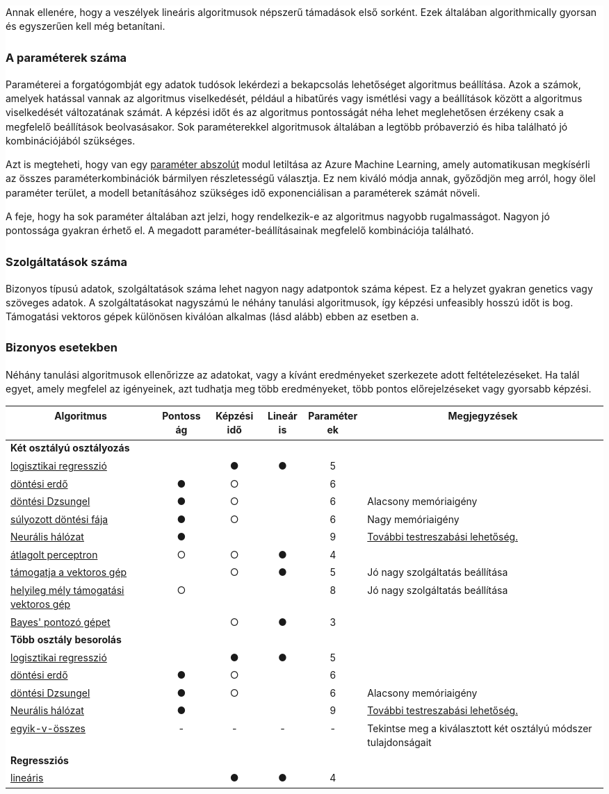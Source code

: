 Annak ellenére, hogy a veszélyek lineáris algoritmusok népszerű támadások első sorként. Ezek általában algorithmically gyorsan és egyszerűen kell még betanítani.

### <a name="number-of-parameters"></a>A paraméterek száma
Paraméterei a forgatógombját egy adatok tudósok lekérdezi a bekapcsolás lehetőséget algoritmus beállítása. Azok a számok, amelyek hatással vannak az algoritmus viselkedését, például a hibatűrés vagy ismétlési vagy a beállítások között a algoritmus viselkedését változatának számát. A képzési időt és az algoritmus pontosságát néha lehet meglehetősen érzékeny csak a megfelelő beállítások beolvasásakor. Sok paraméterekkel algoritmusok általában a legtöbb próbaverzió és hiba található jó kombinációjából szükséges.

Azt is megteheti, hogy van egy [paraméter abszolút](algorithm-parameters-optimize.md) modul letiltása az Azure Machine Learning, amely automatikusan megkísérli az összes paraméterkombinációk bármilyen részletességű választja. Ez nem kiváló módja annak, győződjön meg arról, hogy ölel paraméter terület, a modell betanításához szükséges idő exponenciálisan a paraméterek számát növeli.

A feje, hogy ha sok paraméter általában azt jelzi, hogy rendelkezik-e az algoritmus nagyobb rugalmasságot. Nagyon jó pontossága gyakran érhető el. A megadott paraméter-beállításainak megfelelő kombinációja található.

### <a name="number-of-features"></a>Szolgáltatások száma
Bizonyos típusú adatok, szolgáltatások száma lehet nagyon nagy adatpontok száma képest. Ez a helyzet gyakran genetics vagy szöveges adatok. A szolgáltatásokat nagyszámú le néhány tanulási algoritmusok, így képzési unfeasibly hosszú időt is bog. Támogatási vektoros gépek különösen kiválóan alkalmas (lásd alább) ebben az esetben a.

### <a name="special-cases"></a>Bizonyos esetekben
Néhány tanulási algoritmusok ellenőrizze az adatokat, vagy a kívánt eredményeket szerkezete adott feltételezéseket. Ha talál egyet, amely megfelel az igényeinek, azt tudhatja meg több eredményeket, több pontos előrejelzéseket vagy gyorsabb képzési.

| **Algoritmus** | **Pontosság** | **Képzési idő** | **Lineáris** | **Paraméterek** | **Megjegyzések** |
| --- |:---:|:---:|:---:|:---:| --- |
| **Két osztályú osztályozás** | | | | | |
| [logisztikai regresszió](https://msdn.microsoft.com/library/azure/dn905994.aspx) | |● |● |5 | |
| [döntési erdő](https://msdn.microsoft.com/library/azure/dn906008.aspx) |● |○ | |6 | |
| [döntési Dzsungel](https://msdn.microsoft.com/library/azure/dn905976.aspx) |● |○ | |6 |Alacsony memóriaigény |
| [súlyozott döntési fája](https://msdn.microsoft.com/library/azure/dn906025.aspx) |● |○ | |6 |Nagy memóriaigény |
| [Neurális hálózat](https://msdn.microsoft.com/library/azure/dn905947.aspx) |● | | |9 |[További testreszabási lehetőség.](http://go.microsoft.com/fwlink/?LinkId=402867) |
| [átlagolt perceptron](https://msdn.microsoft.com/library/azure/dn906036.aspx) |○ |○ |● |4 | |
| [támogatja a vektoros gép](https://msdn.microsoft.com/library/azure/dn905835.aspx) | |○ |● |5 |Jó nagy szolgáltatás beállítása |
| [helyileg mély támogatási vektoros gép](https://msdn.microsoft.com/library/azure/dn913070.aspx) |○ | | |8 |Jó nagy szolgáltatás beállítása |
| [Bayes' pontozó gépet](https://msdn.microsoft.com/library/azure/dn905930.aspx) | |○ |● |3 | |
| **Több osztály besorolás** | | | | | |
| [logisztikai regresszió](https://msdn.microsoft.com/library/azure/dn905853.aspx) | |● |● |5 | |
| [döntési erdő](https://msdn.microsoft.com/library/azure/dn906015.aspx) |● |○ | |6 | |
| [döntési Dzsungel](https://msdn.microsoft.com/library/azure/dn905963.aspx) |● |○ | |6 |Alacsony memóriaigény |
| [Neurális hálózat](https://msdn.microsoft.com/library/azure/dn906030.aspx) |● | | |9 |[További testreszabási lehetőség.](http://go.microsoft.com/fwlink/?LinkId=402867) |
| [egyik-v-összes](https://msdn.microsoft.com/library/azure/dn905887.aspx) |- |- |- |- |Tekintse meg a kiválasztott két osztályú módszer tulajdonságait |
| **Regressziós** | | | | | |
| [lineáris](https://msdn.microsoft.com/library/azure/dn905978.aspx) | |● |● |4 | |
